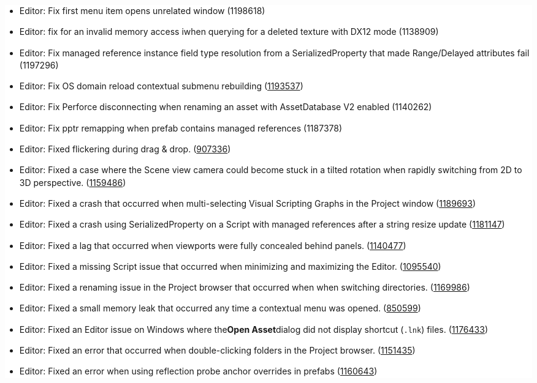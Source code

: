 -   Editor: Fix first menu item opens unrelated window (1198618)

-   Editor: fix for an invalid memory access iwhen querying for a deleted texture with DX12 mode (1138909)

-   Editor: Fix managed reference instance field type resolution from a SerializedProperty that made Range/Delayed attributes fail (1197296)

-   Editor: Fix OS domain reload contextual submenu rebuilding ([1193537](https://issuetracker.unity3d.com/issues/after-a-script-re-compile-is-triggered-a-plugin-causes-that-menu-items-execute-random-commands-when-used))

-   Editor: Fix Perforce disconnecting when renaming an asset with AssetDatabase V2 enabled (1140262)

-   Editor: Fix pptr remapping when prefab contains managed references (1187378)

-   Editor: Fixed flickering during drag & drop. ([907336](https://issuetracker.unity3d.com/issues/drag-and-drop-causes-the-mouse-to-flicker-as-it-moves))

-   Editor: Fixed a case where the Scene view camera could become stuck in a tilted rotation when rapidly switching from 2D to 3D perspective. ([1159486](https://issuetracker.unity3d.com/issues/scene-view-camera-gets-tilted-in-z-axis-when-switching-to-3d-then-to-2d-while-the-animation-of-changing-to-3d-is-not-finished))

-   Editor: Fixed a crash that occurred when multi-selecting Visual Scripting Graphs in the Project window ([1189693](https://issuetracker.unity3d.com/issues/crash-when-multi-selecting-visual-scripting-graphs-in-project-window))

-   Editor: Fixed a crash using SerializedProperty on a Script with managed references after a string resize update ([1181147](https://issuetracker.unity3d.com/issues/serializereference-crash-when-changing-a-shared-child-node))

-   Editor: Fixed a lag that occurred when viewports were fully concealed behind panels. ([1140477](https://issuetracker.unity3d.com/issues/metal-lag-occurs-when-viewports-are-fully-concealed-behind-panels))

-   Editor: Fixed a missing Script issue that occurred when minimizing and maximizing the Editor. ([1095540](https://issuetracker.unity3d.com/issues/missing-script-disappears-from-inspector-until-selection-is-changed))

-   Editor: Fixed a renaming issue in the Project browser that occurred when when switching directories. ([1169986](https://issuetracker.unity3d.com/issues/asset-rename-state-does-not-end-when-switching-to-a-assets-directory-in-two-column-layout))

-   Editor: Fixed a small memory leak that occurred any time a contextual menu was opened. ([850599](https://issuetracker.unity3d.com/issues/os-rmb-click-in-project-window-causes-slow-memory-leak))

-   Editor: Fixed an Editor issue on Windows where the**Open Asset**dialog did not display shortcut (` .lnk `) files. ([1176433](https://issuetracker.unity3d.com/issues/file-explorer-dialog-wont-show-shortcuts-to-folders-when-adding-assets-via-import-new-asset-or-saving-scenes))

-   Editor: Fixed an error that occurred when double-clicking folders in the Project browser. ([1151435](https://issuetracker.unity3d.com/issues/collab-argumentoutofrangeexception-is-thrown-when-assets-folder-is-selected-after-restoring-a-previous-version-of-project))

-   Editor: Fixed an error when using reflection probe anchor overrides in prefabs ([1160643](https://issuetracker.unity3d.com/issues/invalid-aabb-star-this-and-resource-id-out-of-range-errors-thrown-when-anchor-override-is-set-to-reflection-probe-inside-prefab))
